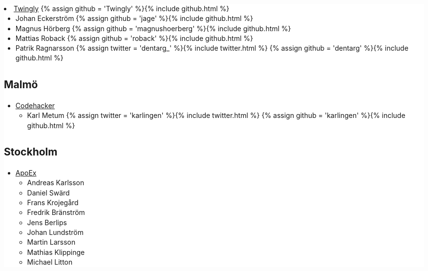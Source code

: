   <li>
    <a href="http://www.twingly.com">Twingly</a>
    {% assign github = 'Twingly' %}{% include github.html %}
    <ul>
      <li>
        Johan Eckerström
        {% assign github = 'jage' %}{% include github.html %}
      </li>
      <li>
        Magnus Hörberg
        {% assign github = 'magnushoerberg' %}{% include github.html %}
      </li>
      <li>
        Mattias Roback
        {% assign github = 'roback' %}{% include github.html %}
      </li>
      <li>
        Patrik Ragnarsson
        {% assign twitter = 'dentarg_' %}{% include twitter.html %}
        {% assign github = 'dentarg' %}{% include github.html %}
      </li>
    </ul>
  </li>
</ul>

## Malmö
<ul>
  <li>
    <a href="http://www.codehacker.se">Codehacker</a>
    <ul>
      <li>
        Karl Metum
        {% assign twitter = 'karlingen' %}{% include twitter.html %}
        {% assign github = 'karlingen' %}{% include github.html %}
      </li>
     </ul>
  </li>
</ul>

## Stockholm

<ul>

  <li>
    <a href="http://www.apoex.se.">ApoEx</a>
    <ul>
      <li>Andreas Karlsson</li>
      <li>Daniel Swärd</li>
      <li>Frans Krojegård</li>
      <li>Fredrik Bränström</li>
      <li>Jens Berlips</li>
      <li>Johan Lundström</li>
      <li>Martin Larsson</li>
      <li>Mathias Klippinge</li>
      <li>Michael Litton</li>
    </ul>
  </li>
